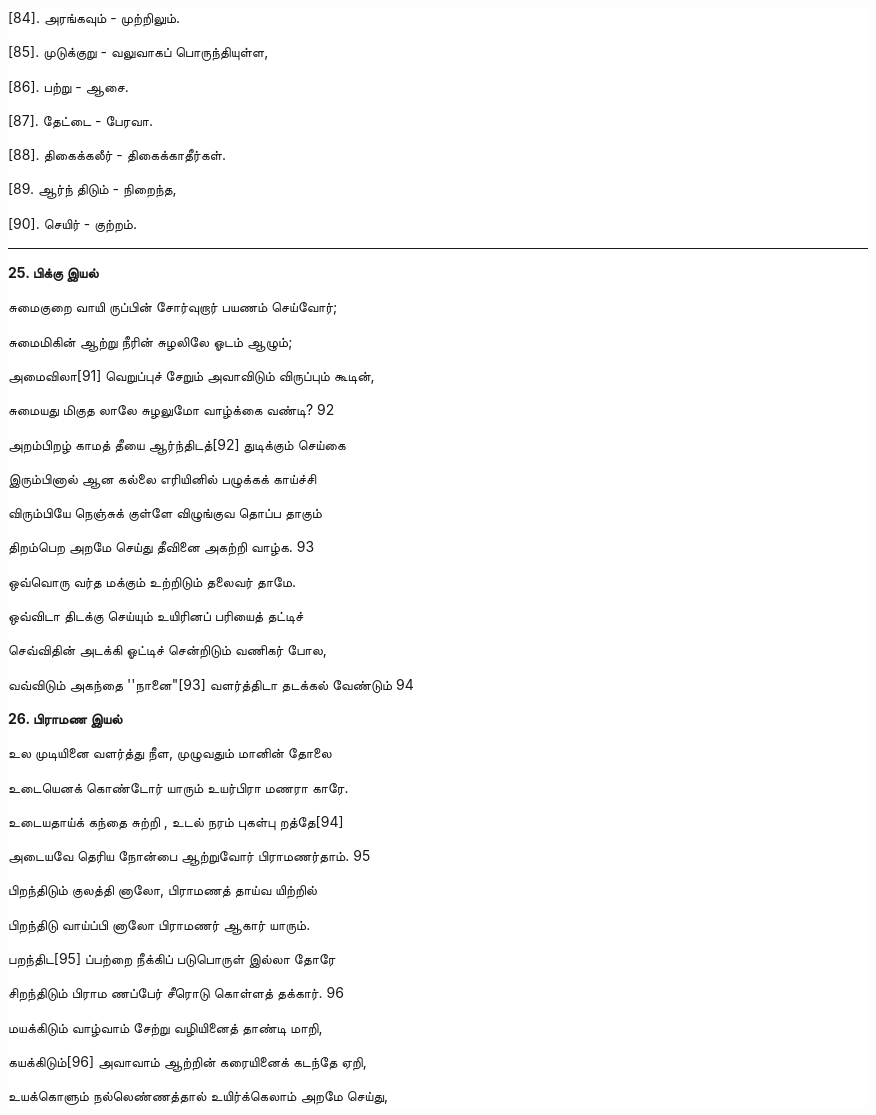 [84]. அரங்கவும் - முற்றிலும்.  

[85]. முடுக்குறு - வலுவாகப் பொருந்தியுள்ள,  

[86]. பற்று - ஆசை.  

[87]. தேட்டை - பேரவா.  

[88]. திகைக்கலீர் - திகைக்காதீர்கள்.  

[89. ஆர்ந் திடும் - நிறைந்த,  

[90]. செயிர் - குற்றம்.  

---------  

**25. பிக்கு இயல்**  

சுமைகுறை வாயி ருப்பின் சோர்வுறார் பயணம் செய்வோர்;  

சுமைமிகின் ஆற்று நீரின் சுழலிலே ஓடம் ஆழும்;  

அமைவிலா[91] வெறுப்புச் சேறும் அவாவிடும் விருப்பும் கூடின்,  

சுமையது மிகுத லாலே சுழலுமோ வாழ்க்கை வண்டி? 92  

அறம்பிறழ் காமத் தீயை ஆர்ந்திடத்[92] துடிக்கும் செய்கை  

இரும்பினால் ஆன கல்லை எரியினில் பழுக்கக் காய்ச்சி  

விரும்பியே நெஞ்சுக் குள்ளே விழுங்குவ தொப்ப தாகும்  

திறம்பெற அறமே செய்து தீவினை அகற்றி வாழ்க. 93  

ஒவ்வொரு வர்த மக்கும் உற்றிடும் தலைவர் தாமே.  

ஒவ்விடா திடக்கு செய்யும் உயிரினப் பரியைத் தட்டிச்  

செவ்விதின் அடக்கி ஓட்டிச் சென்றிடும் வணிகர் போல,  

வவ்விடும் அகந்தை ''நானை"[93] வளர்த்திடா தடக்கல் வேண்டும் 94  

**26. பிராமண இயல்**  

உல முடியினை வளர்த்து நீள, முழுவதும் மானின் தோலை  

உடையெனக் கொண்டோர் யாரும் உயர்பிரா மணரா காரே.  

உடையதாய்க் கந்தை சுற்றி , உடல் நரம் புகள்பு றத்தே[94]  

அடையவே தெரிய நோன்பை ஆற்றுவோர் பிராமணர்தாம். 95  

பிறந்திடும் குலத்தி னாலோ, பிராமணத் தாய்வ யிற்றில்  

பிறந்திடு வாய்ப்பி னாலோ பிராமணர் ஆகார் யாரும்.  

பறந்திட[95] ப்பற்றை நீக்கிப் படுபொருள் இல்லா தோரே  

சிறந்திடும் பிராம ணப்பேர் சீரொடு கொள்ளத் தக்கார். 96  

மயக்கிடும் வாழ்வாம் சேற்று வழியினைத் தாண்டி மாறி,  

கயக்கிடும்[96] அவாவாம் ஆற்றின் கரையினைக் கடந்தே ஏறி,  

உயக்கொளும் நல்லெண்ணத்தால் உயிர்க்கெலாம் அறமே செய்து,  
